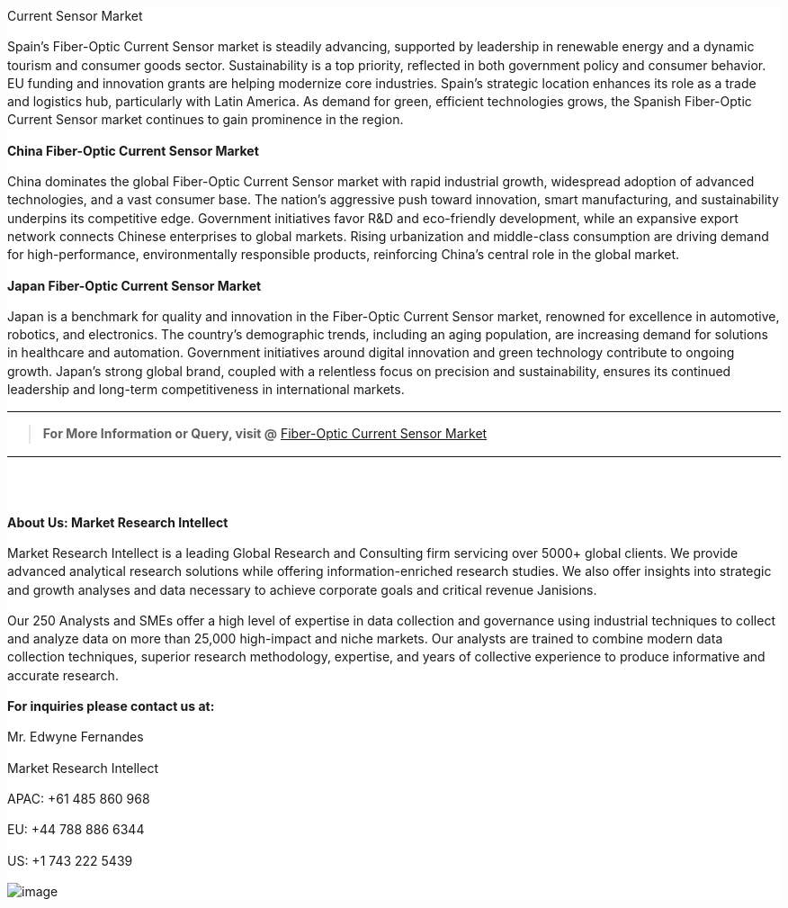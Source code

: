 Current Sensor Market</strong></p><p class="" data-start="4424" data-end="4975">Spain&rsquo;s Fiber-Optic Current Sensor market is steadily advancing, supported by leadership in renewable energy and a dynamic tourism and consumer goods sector. Sustainability is a top priority, reflected in both government policy and consumer behavior. EU funding and innovation grants are helping modernize core industries. Spain&rsquo;s strategic location enhances its role as a trade and logistics hub, particularly with Latin America. As demand for green, efficient technologies grows, the Spanish Fiber-Optic Current Sensor market continues to gain prominence in the region.</p><p class="" data-start="4977" data-end="5589"><strong data-start="4977" data-end="4998">China Fiber-Optic Current Sensor Market</strong></p><p class="" data-start="4977" data-end="5589">China dominates the global Fiber-Optic Current Sensor market with rapid industrial growth, widespread adoption of advanced technologies, and a vast consumer base. The nation&rsquo;s aggressive push toward innovation, smart manufacturing, and sustainability underpins its competitive edge. Government initiatives favor R&amp;D and eco-friendly development, while an expansive export network connects Chinese enterprises to global markets. Rising urbanization and middle-class consumption are driving demand for high-performance, environmentally responsible products, reinforcing China&rsquo;s central role in the global market.</p><p class="" data-start="5591" data-end="6162"><strong data-start="5591" data-end="5612">Japan Fiber-Optic Current Sensor Market</strong></p><p class="" data-start="5591" data-end="6162">Japan is a benchmark for quality and innovation in the Fiber-Optic Current Sensor market, renowned for excellence in automotive, robotics, and electronics. The country&rsquo;s demographic trends, including an aging population, are increasing demand for solutions in healthcare and automation. Government initiatives around digital innovation and green technology contribute to ongoing growth. Japan&rsquo;s strong global brand, coupled with a relentless focus on precision and sustainability, ensures its continued leadership and long-term competitiveness in international markets.</p><hr /><blockquote><p><span class="font-[700]"><strong>For More Information or Query, visit&nbsp;@</strong>&nbsp;</span><span class="font-[700]"><a href="https://www.marketresearchintellect.com/product/fiber-optic-current-sensor-market/?utm_source=Linkedin&utm_medium=019" target="_blank" data-tracking-control-name="article-ssr-frontend-pulse_little-text-block" data-tracking-will-navigate="" data-test-link="">Fiber-Optic Current Sensor Market</a></span></p></blockquote><hr /><h3>&nbsp;</h3><p><strong><span class="font-[700]">About Us: Market Research Intellect</span></strong></p><p><span class="">Market Research Intellect is a leading Global Research and Consulting firm servicing over 5000+ global clients. We provide advanced analytical research solutions while offering information-enriched research studies.&nbsp;</span>We also offer insights into strategic and growth analyses and data necessary to achieve corporate goals and critical revenue Janisions.</p><p><span class="">Our 250 Analysts and SMEs offer a high level of expertise in data collection and governance using industrial techniques to collect and analyze data on more than 25,000 high-impact and niche markets. Our analysts are trained to combine modern data collection techniques, superior research methodology, expertise, and years of collective experience to produce informative and accurate research.</span></p><p><strong>For inquiries please contact us at:</strong></p><p>Mr. Edwyne Fernandes</p><p>Market Research Intellect</p><p>APAC: +61 485 860 968</p><p>EU: +44 788 886 6344</p><p>US: +1 743 222 5439</p>
![image](https://github.com/user-attachments/assets/f714e506-1ca7-48cf-b8ca-1f52855c9755)

